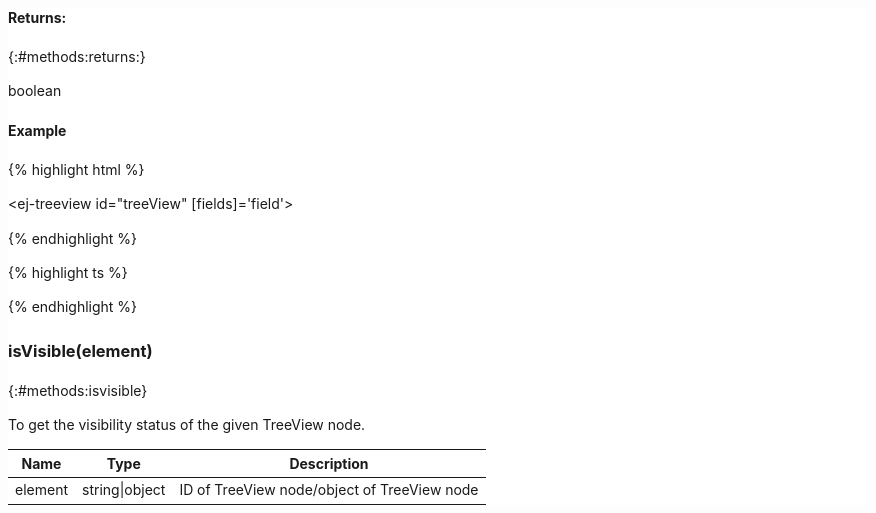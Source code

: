 


#### Returns:
{:#methods:returns:}

boolean





#### Example



{% highlight html %}
 
<ej-treeview id="treeView" [fields]='field'></ej-treeview>

{% endhighlight %}

{% highlight ts %}

<script>

var treeObj = $("#treeView").data("ejTreeView");
treeObj.isSelected($("#book")); // It will return true, if the given TreeView node is selected, else false.

</script>

{% endhighlight %}





### isVisible(element) 
{:#methods:isvisible}








To get the visibility status of the given TreeView node.

<table class="params">
<thead>
<tr>
<th>Name</th>
<th>Type</th>
<th>Description</th>
</tr>
</thead>
<tbody>
<tr>
<td class="name"> 
element </td>
<td class="type"><span class="param-type">string|object</span></td>
<td class="description">ID of TreeView node/object of TreeView node</td>
</tr>
</tbody>
</table>
